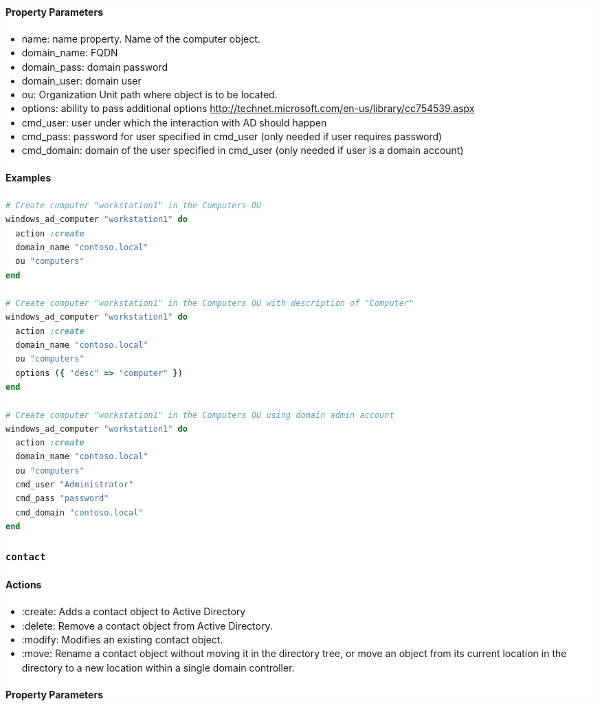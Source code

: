#### Property Parameters

* name: name property.  Name of the computer object.
* domain_name: FQDN
* domain_pass: domain password
* domain_user: domain user
* ou: Organization Unit path where object is to be located.
* options: ability to pass additional options <http://technet.microsoft.com/en-us/library/cc754539.aspx>
* cmd_user: user under which the interaction with AD should happen
* cmd_pass: password for user specified in cmd_user (only needed if user requires password)
* cmd_domain: domain of the user specified in cmd_user (only needed if user is a domain account)

#### Examples

  ```rb
  # Create computer "workstation1" in the Computers OU
  windows_ad_computer "workstation1" do
    action :create
    domain_name "contoso.local"
    ou "computers"
  end

  # Create computer "workstation1" in the Computers OU with description of "Computer"
  windows_ad_computer "workstation1" do
    action :create
    domain_name "contoso.local"
    ou "computers"
    options ({ "desc" => "computer" })
  end

  # Create computer "workstation1" in the Computers OU using domain admin account
  windows_ad_computer "workstation1" do
    action :create
    domain_name "contoso.local"
    ou "computers"
    cmd_user "Administrator"
    cmd_pass "password"
    cmd_domain "contoso.local"
  end
  ```

### `contact`

#### Actions

* :create: Adds a contact object to Active Directory
* :delete:  Remove a contact object from Active Directory.
* :modify: Modifies an existing contact object.
* :move:  Rename a contact object without moving it in the directory tree, or move an object from its current location in the directory to a new location within a single domain controller.

#### Property Parameters
